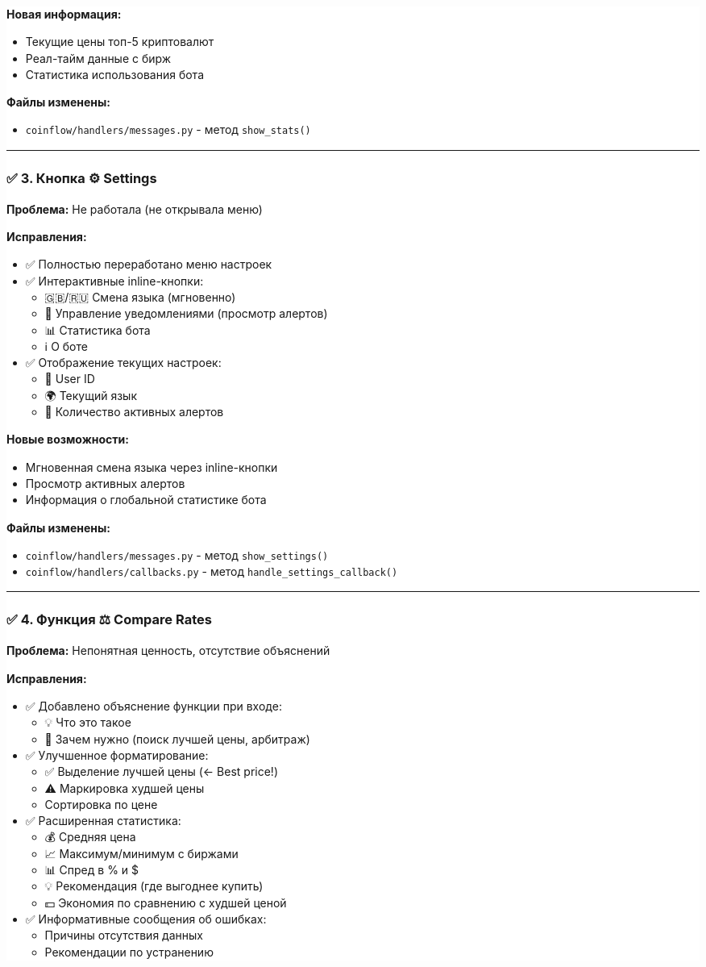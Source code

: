 **Новая информация:**
- Текущие цены топ-5 криптовалют
- Реал-тайм данные с бирж
- Статистика использования бота

**Файлы изменены:**
- `coinflow/handlers/messages.py` - метод `show_stats()`

---

### ✅ 3. Кнопка ⚙️ Settings

**Проблема:** Не работала (не открывала меню)

**Исправления:**
- ✅ Полностью переработано меню настроек
- ✅ Интерактивные inline-кнопки:
  - 🇬🇧/🇷🇺 Смена языка (мгновенно)
  - 🔔 Управление уведомлениями (просмотр алертов)
  - 📊 Статистика бота
  - ℹ️ О боте
- ✅ Отображение текущих настроек:
  - 👤 User ID
  - 🌍 Текущий язык
  - 🔔 Количество активных алертов

**Новые возможности:**
- Мгновенная смена языка через inline-кнопки
- Просмотр активных алертов
- Информация о глобальной статистике бота

**Файлы изменены:**
- `coinflow/handlers/messages.py` - метод `show_settings()`
- `coinflow/handlers/callbacks.py` - метод `handle_settings_callback()`

---

### ✅ 4. Функция ⚖️ Compare Rates

**Проблема:** Непонятная ценность, отсутствие объяснений

**Исправления:**
- ✅ Добавлено объяснение функции при входе:
  - 💡 Что это такое
  - 🎯 Зачем нужно (поиск лучшей цены, арбитраж)
- ✅ Улучшенное форматирование:
  - ✅ Выделение лучшей цены (← Best price!)
  - ⚠️ Маркировка худшей цены
  - Сортировка по цене
- ✅ Расширенная статистика:
  - 💰 Средняя цена
  - 📈 Максимум/минимум с биржами
  - 📊 Спред в % и $
  - 💡 Рекомендация (где выгоднее купить)
  - 💵 Экономия по сравнению с худшей ценой
- ✅ Информативные сообщения об ошибках:
  - Причины отсутствия данных
  - Рекомендации по устранению
